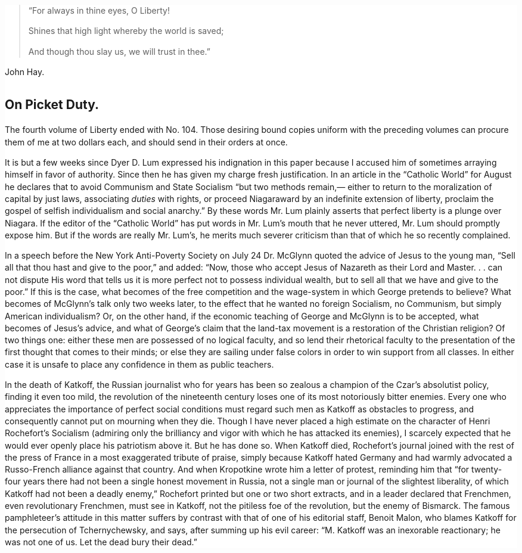 > “For always in thine eyes, O Liberty!
>
> Shines that high light whereby the world is saved;
>
> And though thou slay us, we will trust in thee.”

John Hay.

## On Picket Duty.

The fourth volume of Liberty ended with No. 104. Those desiring bound copies uniform with the preceding volumes can procure them of me at two dollars each, and should send in their orders at once.

It is but a few weeks since Dyer D. Lum expressed his indignation in this paper because I accused him of sometimes arraying himself in favor of authority. Since then he has given my charge fresh justification. In an article in the “Catholic World” for August he declares that to avoid Communism and State Socialism “but two methods remain,— either to return to the moralization of capital by just laws, associating *duties* with rights, or proceed Niagaraward by an indefinite extension of liberty, proclaim the gospel of selfish individualism and social anarchy.” By these words Mr. Lum plainly asserts that perfect liberty is a plunge over Niagara. If the editor of the “Catholic World” has put words in Mr. Lum’s mouth that he never uttered, Mr. Lum should promptly expose him. But if the words are really Mr. Lum’s, he merits much severer criticism than that of which he so recently complained.

In a speech before the New York Anti-Poverty Society on July 24 Dr. McGlynn quoted the advice of Jesus to the young man, “Sell all that thou hast and give to the poor,” and added: “Now, those who accept Jesus of Nazareth as their Lord and Master. . . can not dispute His word that tells us it is more perfect not to possess individual wealth, but to sell all that we have and give to the poor.” If this is the case, what becomes of the free competition and the wage-system in which George pretends to believe? What becomes of McGlynn’s talk only two weeks later, to the effect that he wanted no foreign Socialism, no Communism, but simply American individualism? Or, on the other hand, if the economic teaching of George and McGlynn is to be accepted, what becomes of Jesus’s advice, and what of George’s claim that the land-tax movement is a restoration of the Christian religion? Of two things one: either these men are possessed of no logical faculty, and so lend their rhetorical faculty to the presentation of the first thought that comes to their minds; or else they are sailing under false colors in order to win support from all classes. In either case it is unsafe to place any confidence in them as public teachers.

In the death of Katkoff, the Russian journalist who for years has been so zealous a champion of the Czar’s absolutist policy, finding it even too mild, the revolution of the nineteenth century loses one of its most notoriously bitter enemies. Every one who appreciates the importance of perfect social conditions must regard such men as Katkoff as obstacles to progress, and consequently cannot put on mourning when they die. Though I have never placed a high estimate on the character of Henri Rochefort’s Socialism (admiring only the brilliancy and vigor with which he has attacked its enemies), I scarcely expected that he would ever openly place his patriotism above it. But he has done so. When Katkoff died, Rochefort’s journal joined with the rest of the press of France in a most exaggerated tribute of praise, simply because Katkoff hated Germany and had warmly advocated a Russo-French alliance against that country. And when Kropotkine wrote him a letter of protest, reminding him that “for twenty-four years there had not been a single honest movement in Russia, not a single man or journal of the slightest liberality, of which Katkoff had not been a deadly enemy,” Rochefort printed but one or two short extracts, and in a leader declared that Frenchmen, even revolutionary Frenchmen, must see in Katkoff, not the pitiless foe of the revolution, but the enemy of Bismarck. The famous pamphleteer’s attitude in this matter suffers by contrast with that of one of his editorial staff, Benoit Malon, who blames Katkoff for the persecution of Tchernychewsky, and says, after summing up his evil career: “M. Katkoff was an inexorable reactionary; he was not one of us. Let the dead bury their dead.”
